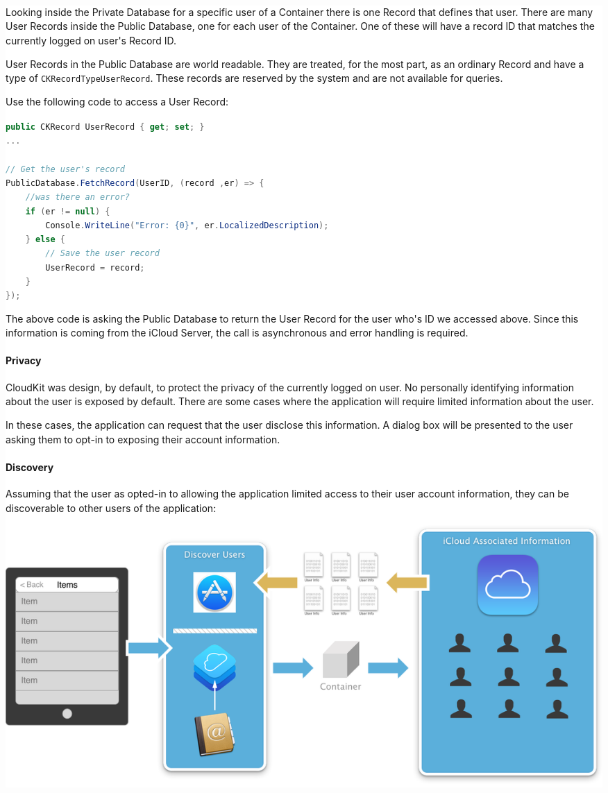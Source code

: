 Looking inside the Private Database for a specific user of a Container there is one Record that defines that user. There are many User Records inside the Public Database, one for each user of the Container. One of these will have a record ID that matches the currently logged on user's Record ID.

User Records in the Public Database are world readable. They are treated, for the most part, as an ordinary Record and have a type of `CKRecordTypeUserRecord`. These records are reserved by the system and are not available for queries.

Use the following code to access a User Record:

```csharp
public CKRecord UserRecord { get; set; }
...

// Get the user's record
PublicDatabase.FetchRecord(UserID, (record ,er) => {
    //was there an error?
    if (er != null) {
        Console.WriteLine("Error: {0}", er.LocalizedDescription);
    } else {
        // Save the user record
        UserRecord = record;
    }
});
```

The above code is asking the Public Database to return the User Record for the user who's ID we accessed above. Since this information is coming from the iCloud Server, the call is asynchronous and error handling is required.

#### Privacy

CloudKit was design, by default, to protect the privacy of the currently logged on user. No personally identifying information about the user is exposed by default. There are some cases where the application will require limited information about the user.

In these cases, the application can request that the user disclose this information. A dialog box will be presented to the user asking them to opt-in to exposing their account information.

#### Discovery

Assuming that the user as opted-in to allowing the application limited access to their user account information, they can be discoverable to other users of the application:

 [![](intro-to-cloudkit-images/image42.png "A user can be discoverable to other users of the application")](intro-to-cloudkit-images/image42.png#lightbox)
